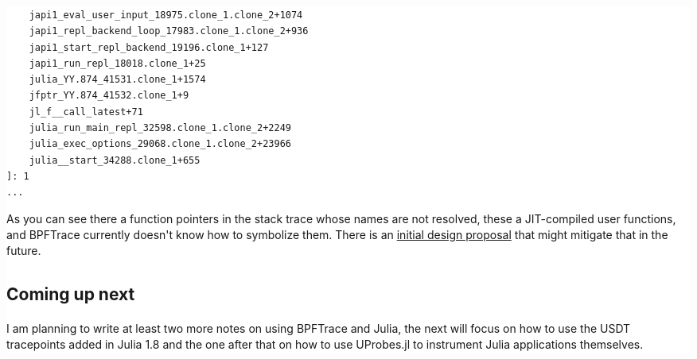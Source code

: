 ```
    japi1_eval_user_input_18975.clone_1.clone_2+1074
    japi1_repl_backend_loop_17983.clone_1.clone_2+936
    japi1_start_repl_backend_19196.clone_1+127
    japi1_run_repl_18018.clone_1+25
    julia_YY.874_41531.clone_1+1574
    jfptr_YY.874_41532.clone_1+9
    jl_f__call_latest+71
    julia_run_main_repl_32598.clone_1.clone_2+2249
    julia_exec_options_29068.clone_1.clone_2+23966
    julia__start_34288.clone_1+655
]: 1
...
```

As you can see there a function pointers in the stack trace whose names are not
resolved, these a JIT-compiled user functions, and BPFTrace currently doesn't know
how to symbolize them. There is an [initial design proposal](https://dxuuu.xyz/stack-symbolize.html)
that might mitigate that in the future.

## Coming up next

I am planning to write at least two more notes on using BPFTrace and Julia, the
next will focus on how to use the USDT tracepoints added in Julia 1.8 and the one
after that on how to use UProbes.jl to instrument Julia applications themselves.
